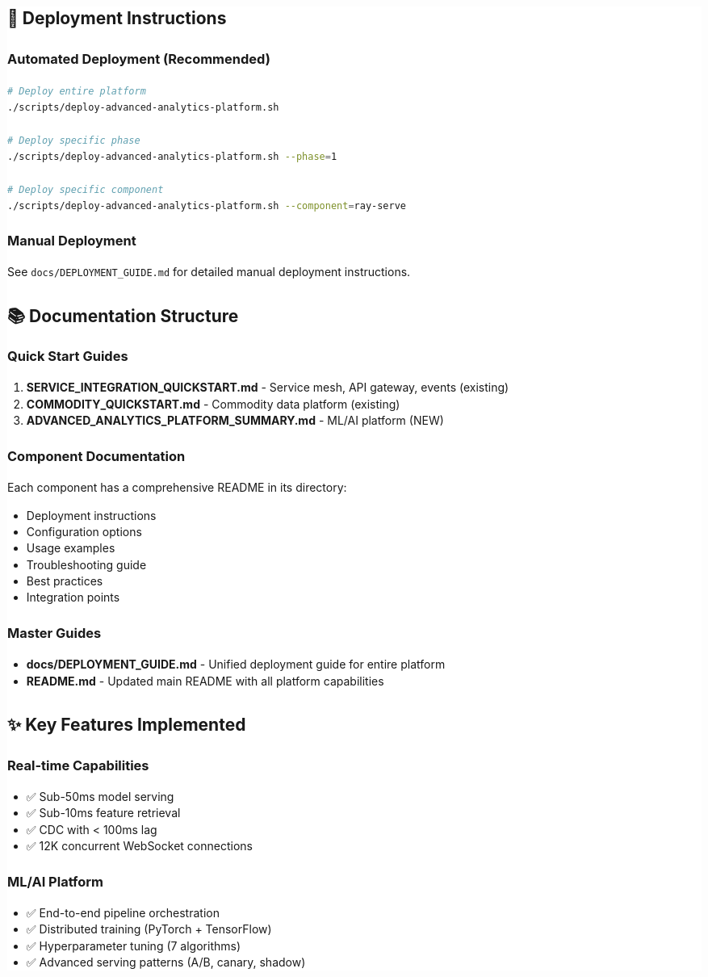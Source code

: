 ## 🚀 Deployment Instructions

### Automated Deployment (Recommended)

```bash
# Deploy entire platform
./scripts/deploy-advanced-analytics-platform.sh

# Deploy specific phase
./scripts/deploy-advanced-analytics-platform.sh --phase=1

# Deploy specific component
./scripts/deploy-advanced-analytics-platform.sh --component=ray-serve
```

### Manual Deployment

See `docs/DEPLOYMENT_GUIDE.md` for detailed manual deployment instructions.

## 📚 Documentation Structure

### Quick Start Guides
1. **SERVICE_INTEGRATION_QUICKSTART.md** - Service mesh, API gateway, events (existing)
2. **COMMODITY_QUICKSTART.md** - Commodity data platform (existing)
3. **ADVANCED_ANALYTICS_PLATFORM_SUMMARY.md** - ML/AI platform (NEW)

### Component Documentation
Each component has a comprehensive README in its directory:
- Deployment instructions
- Configuration options
- Usage examples
- Troubleshooting guide
- Best practices
- Integration points

### Master Guides
- **docs/DEPLOYMENT_GUIDE.md** - Unified deployment guide for entire platform
- **README.md** - Updated main README with all platform capabilities

## ✨ Key Features Implemented

### Real-time Capabilities
- ✅ Sub-50ms model serving
- ✅ Sub-10ms feature retrieval
- ✅ CDC with < 100ms lag
- ✅ 12K concurrent WebSocket connections

### ML/AI Platform
- ✅ End-to-end pipeline orchestration
- ✅ Distributed training (PyTorch + TensorFlow)
- ✅ Hyperparameter tuning (7 algorithms)
- ✅ Advanced serving patterns (A/B, canary, shadow)
